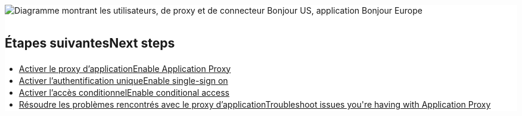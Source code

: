 ![Diagramme montrant les utilisateurs, de proxy et de connecteur Bonjour US, application Bonjour Europe](./media/application-proxy-network-topologies/application-proxy-pattern5c.png)

## <a name="next-steps"></a><span data-ttu-id="da8b4-227">Étapes suivantes</span><span class="sxs-lookup"><span data-stu-id="da8b4-227">Next steps</span></span>

- [<span data-ttu-id="da8b4-228">Activer le proxy d’application</span><span class="sxs-lookup"><span data-stu-id="da8b4-228">Enable Application Proxy</span></span>](active-directory-application-proxy-enable.md)
- [<span data-ttu-id="da8b4-229">Activer l’authentification unique</span><span class="sxs-lookup"><span data-stu-id="da8b4-229">Enable single-sign on</span></span>](active-directory-application-proxy-sso-using-kcd.md)
- [<span data-ttu-id="da8b4-230">Activer l’accès conditionnel</span><span class="sxs-lookup"><span data-stu-id="da8b4-230">Enable conditional access</span></span>](active-directory-application-proxy-conditional-access.md)
- [<span data-ttu-id="da8b4-231">Résoudre les problèmes rencontrés avec le proxy d’application</span><span class="sxs-lookup"><span data-stu-id="da8b4-231">Troubleshoot issues you're having with Application Proxy</span></span>](active-directory-application-proxy-troubleshoot.md)
